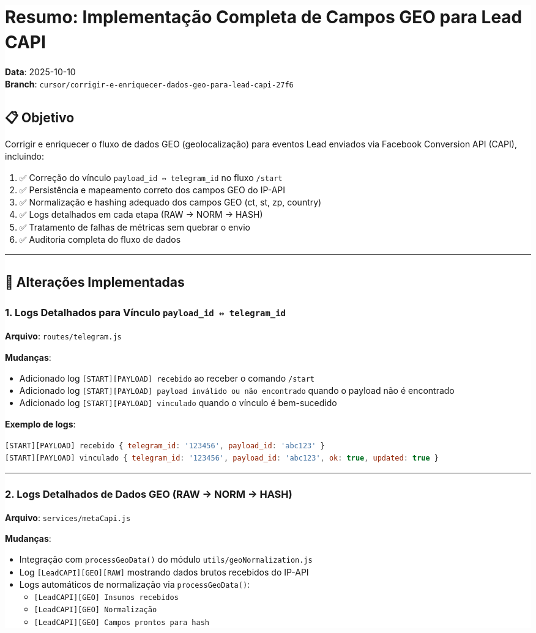 # Resumo: Implementação Completa de Campos GEO para Lead CAPI

**Data**: 2025-10-10  
**Branch**: `cursor/corrigir-e-enriquecer-dados-geo-para-lead-capi-27f6`

## 📋 Objetivo

Corrigir e enriquecer o fluxo de dados GEO (geolocalização) para eventos Lead enviados via Facebook Conversion API (CAPI), incluindo:

1. ✅ Correção do vínculo `payload_id ↔ telegram_id` no fluxo `/start`
2. ✅ Persistência e mapeamento correto dos campos GEO do IP-API
3. ✅ Normalização e hashing adequado dos campos GEO (ct, st, zp, country)
4. ✅ Logs detalhados em cada etapa (RAW → NORM → HASH)
5. ✅ Tratamento de falhas de métricas sem quebrar o envio
6. ✅ Auditoria completa do fluxo de dados

---

## 🔧 Alterações Implementadas

### 1. Logs Detalhados para Vínculo `payload_id ↔ telegram_id`

**Arquivo**: `routes/telegram.js`

**Mudanças**:
- Adicionado log `[START][PAYLOAD] recebido` ao receber o comando `/start`
- Adicionado log `[START][PAYLOAD] payload inválido ou não encontrado` quando o payload não é encontrado
- Adicionado log `[START][PAYLOAD] vinculado` quando o vínculo é bem-sucedido

**Exemplo de logs**:
```javascript
[START][PAYLOAD] recebido { telegram_id: '123456', payload_id: 'abc123' }
[START][PAYLOAD] vinculado { telegram_id: '123456', payload_id: 'abc123', ok: true, updated: true }
```

---

### 2. Logs Detalhados de Dados GEO (RAW → NORM → HASH)

**Arquivo**: `services/metaCapi.js`

**Mudanças**:
- Integração com `processGeoData()` do módulo `utils/geoNormalization.js`
- Log `[LeadCAPI][GEO][RAW]` mostrando dados brutos recebidos do IP-API
- Logs automáticos de normalização via `processGeoData()`:
  - `[LeadCAPI][GEO] Insumos recebidos`
  - `[LeadCAPI][GEO] Normalização`
  - `[LeadCAPI][GEO] Campos prontos para hash`
